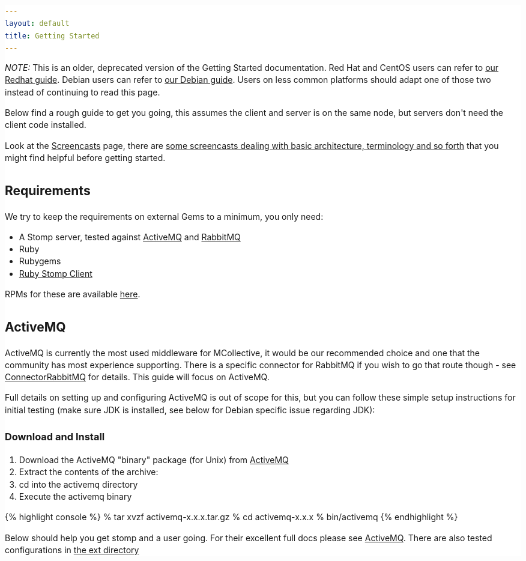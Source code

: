 ```yaml
---
layout: default
title: Getting Started
---
```

[Screencasts]: /mcollective/screencasts.html
[ActiveMQ]: http://activemq.apache.org/
[RabbitMQ]: http://www.rabbitmq.com/
[EC2Demo]: /mcollective/ec2demo.html
[Stomp]: http://stomp.codehaus.org/Ruby+Client
[DepRPMs]: http://www.marionette-collective.org/activemq/
[DebianBug]: http://bugs.debian.org/cgi-bin/bugreport.cgi?bug=562954
[SecurityWithActiveMQ]: /mcollective/reference/integration/activemq_security.html
[ActiveMQClustering]: http://www.devco.net/archives/2009/11/10/activemq_clustering.php
[ActiveMQSamples]: http://github.com/puppetlabs/marionette-collective/tree/master/ext/activemq/examples/
[ConfigurationReference]: /mcollective/reference/basic/configuration.html
[Terminology]: /mcollective/terminology.html
[SimpleRPCIntroduction]: /mcollective/simplerpc/
[ControllingTheDaemon]: /mcollective/reference/basic/daemon.html
[SSLSecurityPlugin]: /mcollective/reference/plugins/security_ssl.html
[AESSecurityPlugin]: /mcollective/reference/plugins/security_aes.html
[ConnectorActiveMQ]: /mcollective/reference/plugins/connector_activemq.html
[ConnectorRabbitMQ]: /mcollective/reference/plugins/connector_rabbitmq.html
[MessageFlowCast]: /mcollective/screencasts.html#message_flow
[Plugins]: http://projects.puppetlabs.com/projects/mcollective-plugins/wiki
[RedHatGuide]: gettingstarted_redhat.html
[DebianGuide]: gettingstarted_debian.html

*NOTE:* This is an older, deprecated version of the Getting Started documentation.  Red Hat and CentOS users can refer to [our Redhat guide][RedHatGuide]. Debian users can refer to [our Debian guide][DebianGuide]. Users on less common platforms should adapt one of those two instead of continuing to read this page.

Below find a rough guide to get you going, this assumes the client and server is on the same node, but servers don't need the client code installed.

Look at the [Screencasts] page, there are [some screencasts dealing with basic architecture, terminology and so forth][MessageFlowCast] that you might find helpful before getting started.

## Requirements
We try to keep the requirements on external Gems to a minimum, you only need:

 * A Stomp server, tested against [ActiveMQ] and [RabbitMQ]
 * Ruby
 * Rubygems
 * [Ruby Stomp Client][Stomp]

RPMs for these are available [here][DepRPMs].

## ActiveMQ
ActiveMQ is currently the most used middleware for MCollective, it would be our recommended choice and one
that the community has most experience supporting.  There is a specific connector for RabbitMQ if you wish
to go that route though - see [ConnectorRabbitMQ] for details.  This guide will focus on ActiveMQ.

Full details on setting up and configuring ActiveMQ is out of scope for this, but you can follow these simple
setup instructions for initial testing (make sure JDK is installed, see below for Debian specific issue regarding JDK):

### Download and Install
 1. Download the ActiveMQ "binary" package (for Unix) from [ActiveMQ]
 1. Extract the contents of the archive:
 1. cd into the activemq directory
 1. Execute the activemq binary

{% highlight console %}
   % tar xvzf activemq-x.x.x.tar.gz
   % cd activemq-x.x.x
   % bin/activemq
{% endhighlight %}

Below should help you get stomp and a user going. For their excellent full docs please see [ActiveMQ].
There are also tested configurations in [the ext directory][ActiveMQSamples]

